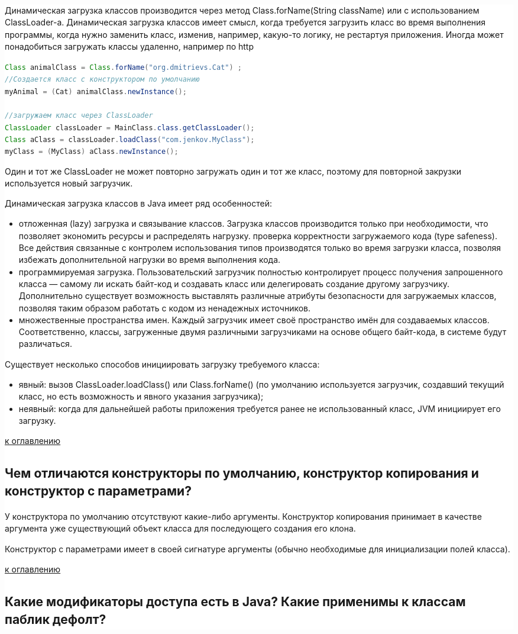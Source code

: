Динамическая загрузка классов производится через метод Class.forName(String className) или с использованием ClassLoader-а. Динамическая загрузка классов имеет смысл, когда требуется загрузить класс во время выполнения программы, когда нужно заменить класс, изменив, например, какую-то логику, не рестартуя приложения. Иногда может понадобиться загружать классы удаленно, например по http
```java
Class animalClass = Class.forName("org.dmitrievs.Cat") ;
//Создается класс с конструктором по умолчанию
myAnimal = (Cat) animalClass.newInstance(); 

//загружаем класс через ClassLoader
ClassLoader classLoader = MainClass.class.getClassLoader();
Class aClass = classLoader.loadClass("com.jenkov.MyClass");
myClass = (MyClass) aClass.newInstance();
```
Один и тот же ClassLoader не может повторно загружать один и тот же класс, поэтому для повторной закрузки используется новый загрузчик. 

Динамическая загрузка классов в Java имеет ряд особенностей:

+ отложенная (lazy) загрузка и связывание классов. Загрузка классов производится только при необходимости, что позволяет экономить ресурсы и распределять нагрузку.
проверка корректности загружаемого кода (type safeness). Все действия связанные с контролем использования типов производятся только во время загрузки класса, позволяя избежать дополнительной нагрузки во время выполнения кода.
+ программируемая загрузка. Пользовательский загрузчик полностью контролирует процесс получения запрошенного класса — самому ли искать байт-код и создавать класс или делегировать создание другому загрузчику. Дополнительно существует возможность выставлять различные атрибуты безопасности для загружаемых классов, позволяя таким образом работать с кодом из ненадежных источников.
+ множественные пространства имен. Каждый загрузчик имеет своё пространство имён для создаваемых классов. Соответственно, классы, загруженные двумя различными загрузчиками на основе общего байт-кода, в системе будут различаться.

Существует несколько способов инициировать загрузку требуемого класса:
+ явный: вызов ClassLoader.loadClass() или Class.forName() (по умолчанию используется загрузчик, создавший текущий класс, но есть возможность и явного указания загрузчика);
+ неявный: когда для дальнейшей работы приложения требуется ранее не использованный класс, JVM инициирует его загрузку.

[к оглавлению](#ООП-в-Java)

## Чем отличаются конструкторы по умолчанию, конструктор копирования и конструктор с параметрами?

У конструктора по умолчанию отсутствуют какие-либо аргументы. Конструктор копирования принимает в качестве аргумента уже существующий объект класса для последующего создания его клона.

Конструктор с параметрами имеет в своей сигнатуре аргументы (обычно необходимые для инициализации полей класса).

[к оглавлению](#ООП-в-Java)

## Какие модификаторы доступа есть в Java? Какие применимы к классам паблик дефолт?
